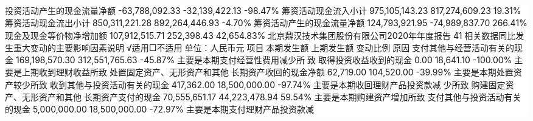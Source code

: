 投资活动产生的现金流量净额
-63,788,092.33
-32,139,422.13
-98.47%
筹资活动现金流入小计
975,105,143.23
817,274,609.23
19.31%
筹资活动现金流出小计
850,311,221.28
892,264,446.93
-4.70%
筹资活动产生的现金流量净额
124,793,921.95
-74,989,837.70
266.41%
现金及现金等价物净增加额
107,912,515.71
252,398.43
42,654.83%
北京鼎汉技术集团股份有限公司2020年年度报告
41
相关数据同比发生重大变动的主要影响因素说明
√适用□不适用
单位：人民币元
项目
本期发生额
上期发生额
变动比例
原因
支付其他与经营活动有关的现金
169,198,570.30
312,551,765.63
-45.87%
主要是本期支付经营性费用减少所
致
取得投资收益收到的现金
0.00
18,641.10
-100.00%
主要是上期收到理财收益所致
处置固定资产、无形资产和其他
长期资产收回的现金净额
62,719.00
104,520.00
-39.99%
主要是本期处置资产较少所致
收到其他与投资活动有关的现金
417,362.00
18,500,000.00
-97.74%
主要是本期收回理财产品投资款减
少所致
购建固定资产、无形资产和其他
长期资产支付的现金
70,555,651.17
44,223,478.94
59.54%
主要是本期购建资产增加所致
支付其他与投资活动有关的现金
5,000,000.00
18,500,000.00
-72.97%
主要是本期支付理财产品投资款减